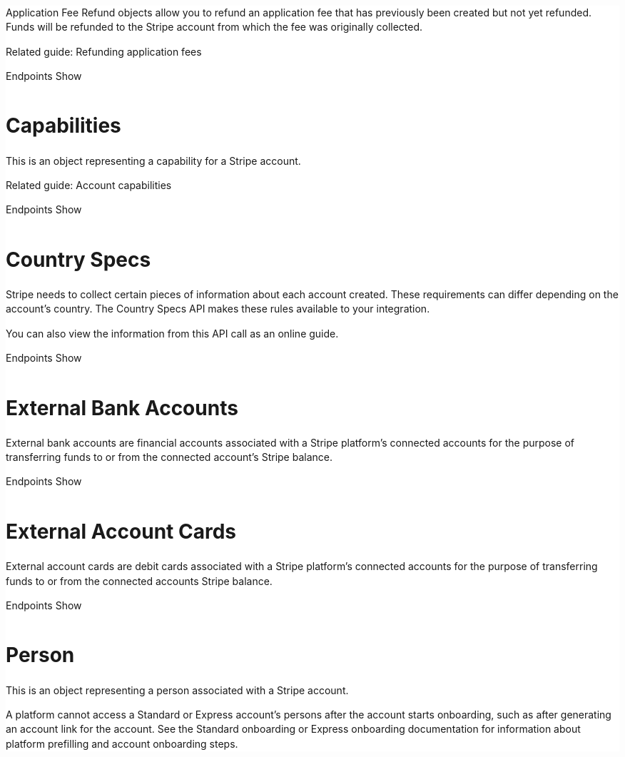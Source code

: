 Application Fee Refund objects allow you to refund an application fee that has previously been created but not yet refunded. Funds will be refunded to the Stripe account from which the fee was originally collected.

Related guide: Refunding application fees

Endpoints
Show

# Capabilities

This is an object representing a capability for a Stripe account.

Related guide: Account capabilities

Endpoints
Show

# Country Specs

Stripe needs to collect certain pieces of information about each account created. These requirements can differ depending on the account’s country. The Country Specs API makes these rules available to your integration.

You can also view the information from this API call as an online guide.

Endpoints
Show

# External Bank Accounts

External bank accounts are financial accounts associated with a Stripe platform’s connected accounts for the purpose of transferring funds to or from the connected account’s Stripe balance.

Endpoints
Show

# External Account Cards

External account cards are debit cards associated with a Stripe platform’s connected accounts for the purpose of transferring funds to or from the connected accounts Stripe balance.

Endpoints
Show

# Person

This is an object representing a person associated with a Stripe account.

A platform cannot access a Standard or Express account’s persons after the account starts onboarding, such as after generating an account link for the account. See the Standard onboarding or Express onboarding documentation for information about platform prefilling and account onboarding steps.
